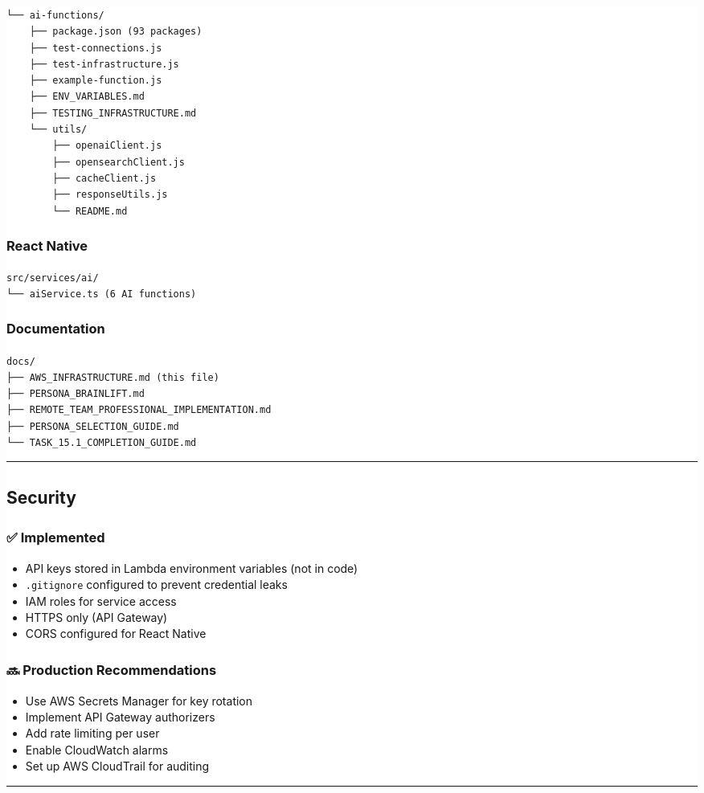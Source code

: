 ```
└── ai-functions/
    ├── package.json (93 packages)
    ├── test-connections.js
    ├── test-infrastructure.js
    ├── example-function.js
    ├── ENV_VARIABLES.md
    ├── TESTING_INFRASTRUCTURE.md
    └── utils/
        ├── openaiClient.js
        ├── opensearchClient.js
        ├── cacheClient.js
        ├── responseUtils.js
        └── README.md
```

### React Native
```
src/services/ai/
└── aiService.ts (6 AI functions)
```

### Documentation
```
docs/
├── AWS_INFRASTRUCTURE.md (this file)
├── PERSONA_BRAINLIFT.md
├── REMOTE_TEAM_PROFESSIONAL_IMPLEMENTATION.md
├── PERSONA_SELECTION_GUIDE.md
└── TASK_15.1_COMPLETION_GUIDE.md
```

---

## Security

### ✅ Implemented
- API keys stored in Lambda environment variables (not in code)
- `.gitignore` configured to prevent credential leaks
- IAM roles for service access
- HTTPS only (API Gateway)
- CORS configured for React Native

### 🔜 Production Recommendations
- Use AWS Secrets Manager for key rotation
- Implement API Gateway authorizers
- Add rate limiting per user
- Enable CloudWatch alarms
- Set up AWS CloudTrail for auditing

---
